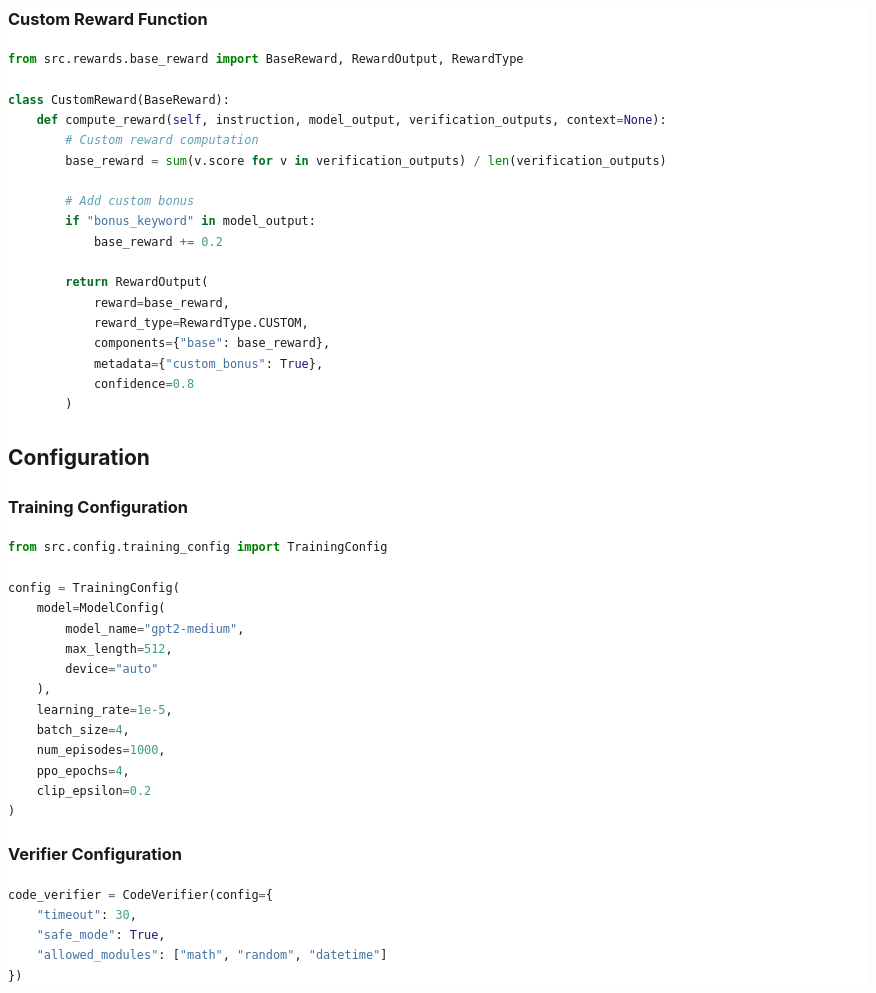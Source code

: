 ### Custom Reward Function

```python
from src.rewards.base_reward import BaseReward, RewardOutput, RewardType

class CustomReward(BaseReward):
    def compute_reward(self, instruction, model_output, verification_outputs, context=None):
        # Custom reward computation
        base_reward = sum(v.score for v in verification_outputs) / len(verification_outputs)

        # Add custom bonus
        if "bonus_keyword" in model_output:
            base_reward += 0.2

        return RewardOutput(
            reward=base_reward,
            reward_type=RewardType.CUSTOM,
            components={"base": base_reward},
            metadata={"custom_bonus": True},
            confidence=0.8
        )
```

## Configuration

### Training Configuration

```python
from src.config.training_config import TrainingConfig

config = TrainingConfig(
    model=ModelConfig(
        model_name="gpt2-medium",
        max_length=512,
        device="auto"
    ),
    learning_rate=1e-5,
    batch_size=4,
    num_episodes=1000,
    ppo_epochs=4,
    clip_epsilon=0.2
)
```

### Verifier Configuration

```python
code_verifier = CodeVerifier(config={
    "timeout": 30,
    "safe_mode": True,
    "allowed_modules": ["math", "random", "datetime"]
})
```
